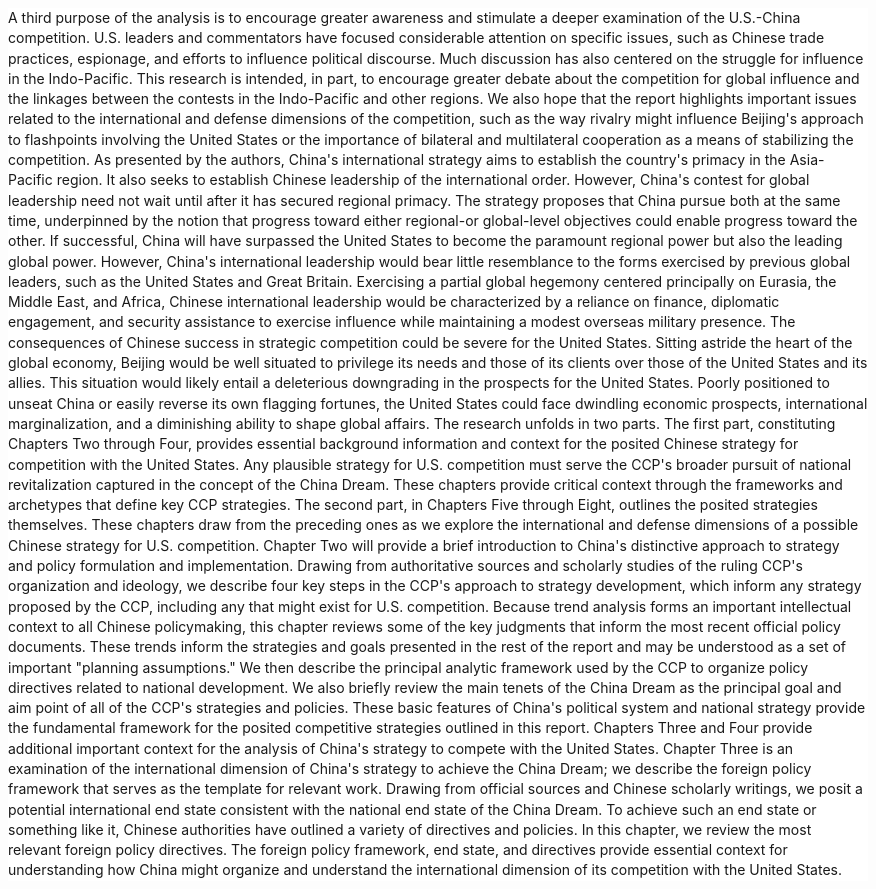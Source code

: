 A third purpose of the analysis is to encourage greater awareness and stimulate a deeper examination of the U.S.-China competition. U.S. leaders and commentators have focused considerable attention on specific issues, such as Chinese trade practices, espionage, and efforts to influence political discourse. Much discussion has also centered on the struggle for influence in the Indo-Pacific. This research is intended, in part, to encourage greater debate about the competition for global influence and the linkages between the contests in the Indo-Pacific and other regions. We also hope that the report highlights important issues related to the international and defense dimensions of the competition, such as the way rivalry might influence Beijing's approach to flashpoints involving the United States or the importance of bilateral and multilateral cooperation as a means of stabilizing the competition.
As presented by the authors, China's international strategy aims to establish the country's primacy in the Asia-Pacific region. It also seeks to establish Chinese leadership of the international order. However, China's contest for global leadership need not wait until after it has secured regional primacy. The strategy proposes that China pursue both at the same time, underpinned by the notion that progress toward either regional-or global-level objectives could enable progress toward the other. If successful, China will have surpassed the United States to become the paramount regional power but also the leading global power. However, China's international leadership would bear little resemblance to the forms exercised by previous global leaders, such as the United States and Great Britain. Exercising a partial global hegemony centered principally on Eurasia, the Middle East, and Africa, Chinese international leadership would be characterized by a reliance on finance, diplomatic engagement, and security assistance to exercise influence while maintaining a modest overseas military presence.
The consequences of Chinese success in strategic competition could be severe for the United States. Sitting astride the heart of the global economy, Beijing would be well situated to privilege its needs and those of its clients over those of the United States and its allies. This situation would likely entail a deleterious downgrading in the prospects for the United States. Poorly positioned to unseat China or easily reverse its own flagging fortunes, the United States could face dwindling economic prospects, international marginalization, and a diminishing ability to shape global affairs.
The research unfolds in two parts. The first part, constituting Chapters Two through Four, provides essential background information and context for the posited Chinese strategy for competition with the United States. Any plausible strategy for U.S. competition must serve the CCP's broader pursuit of national revitalization captured in the concept of the China Dream. These chapters provide critical context through the frameworks and archetypes that define key CCP strategies. The second part, in Chapters Five through Eight, outlines the posited strategies themselves. These chapters draw from the preceding ones as we explore the international and defense dimensions of a possible Chinese strategy for U.S. competition.
Chapter Two will provide a brief introduction to China's distinctive approach to strategy and policy formulation and implementation. Drawing from authoritative sources and scholarly studies of the ruling CCP's organization and ideology, we describe four key steps in the CCP's approach to strategy development, which inform any strategy proposed by the CCP, including any that might exist for U.S. competition. Because trend analysis forms an important intellectual context to all Chinese policymaking, this chapter reviews some of the key judgments that inform the most recent official policy documents. These trends inform the strategies and goals presented in the rest of the report and may be understood as a set of important "planning assumptions." We then describe the principal analytic framework used by the CCP to organize policy directives related to national development. We also briefly review the main tenets of the China Dream as the principal goal and aim point of all of the CCP's strategies and policies. These basic features of China's political system and national strategy provide the fundamental framework for the posited competitive strategies outlined in this report.
Chapters Three and Four provide additional important context for the analysis of China's strategy to compete with the United States. Chapter Three is an examination of the international dimension of China's strategy to achieve the China Dream; we describe the foreign policy framework that serves as the template for relevant work. Drawing from official sources and Chinese scholarly writings, we posit a potential international end state consistent with the national end state of the China Dream. To achieve such an end state or something like it, Chinese authorities have outlined a variety of directives and policies. In this chapter, we review the most relevant foreign policy directives. The foreign policy framework, end state, and directives provide essential context for understanding how China might organize and understand the international dimension of its competition with the United States.